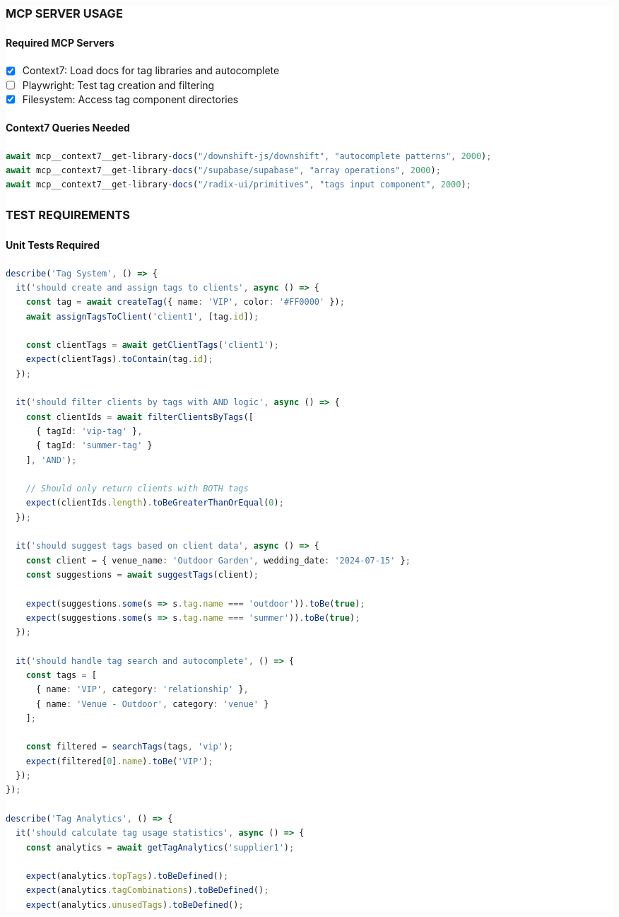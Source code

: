 ### MCP SERVER USAGE

#### Required MCP Servers
- [x] Context7: Load docs for tag libraries and autocomplete
- [ ] Playwright: Test tag creation and filtering
- [x] Filesystem: Access tag component directories

#### Context7 Queries Needed
```typescript
await mcp__context7__get-library-docs("/downshift-js/downshift", "autocomplete patterns", 2000);
await mcp__context7__get-library-docs("/supabase/supabase", "array operations", 2000);
await mcp__context7__get-library-docs("/radix-ui/primitives", "tags input component", 2000);
```

### TEST REQUIREMENTS

#### Unit Tests Required
```typescript
describe('Tag System', () => {
  it('should create and assign tags to clients', async () => {
    const tag = await createTag({ name: 'VIP', color: '#FF0000' });
    await assignTagsToClient('client1', [tag.id]);
    
    const clientTags = await getClientTags('client1');
    expect(clientTags).toContain(tag.id);
  });
  
  it('should filter clients by tags with AND logic', async () => {
    const clientIds = await filterClientsByTags([
      { tagId: 'vip-tag' },
      { tagId: 'summer-tag' }
    ], 'AND');
    
    // Should only return clients with BOTH tags
    expect(clientIds.length).toBeGreaterThanOrEqual(0);
  });
  
  it('should suggest tags based on client data', async () => {
    const client = { venue_name: 'Outdoor Garden', wedding_date: '2024-07-15' };
    const suggestions = await suggestTags(client);
    
    expect(suggestions.some(s => s.tag.name === 'outdoor')).toBe(true);
    expect(suggestions.some(s => s.tag.name === 'summer')).toBe(true);
  });
  
  it('should handle tag search and autocomplete', () => {
    const tags = [
      { name: 'VIP', category: 'relationship' },
      { name: 'Venue - Outdoor', category: 'venue' }
    ];
    
    const filtered = searchTags(tags, 'vip');
    expect(filtered[0].name).toBe('VIP');
  });
});

describe('Tag Analytics', () => {
  it('should calculate tag usage statistics', async () => {
    const analytics = await getTagAnalytics('supplier1');
    
    expect(analytics.topTags).toBeDefined();
    expect(analytics.tagCombinations).toBeDefined();
    expect(analytics.unusedTags).toBeDefined();
```
